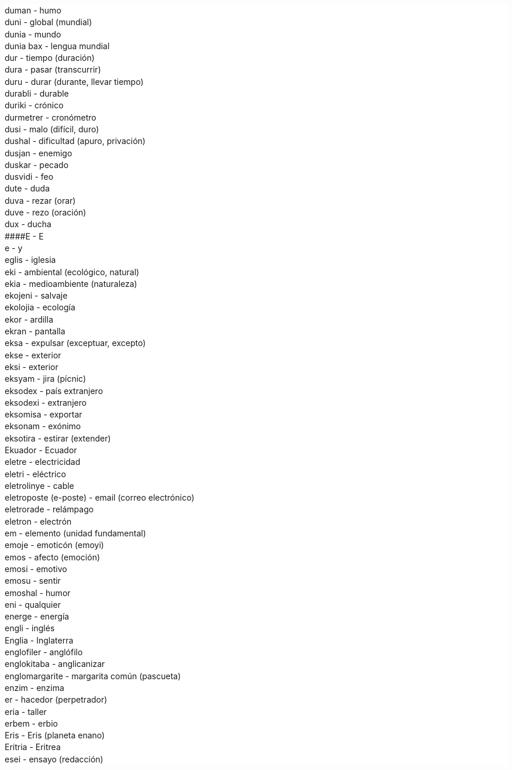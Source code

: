 duman - humo  
duni - global (mundial)  
dunia - mundo  
dunia bax - lengua mundial  
dur - tiempo (duración)  
dura - pasar (transcurrir)  
duru - durar (durante, llevar tiempo)  
durabli - durable  
duriki - crónico  
durmetrer - cronómetro  
dusi - malo (difícil, duro)  
dushal - dificultad (apuro, privación)  
dusjan - enemigo  
duskar - pecado  
dusvidi - feo  
dute - duda  
duva - rezar (orar)  
duve - rezo (oración)  
dux - ducha  
####E - E  
e - y  
eglis - iglesia  
eki - ambiental (ecológico, natural)  
ekia - medioambiente (naturaleza)  
ekojeni - salvaje  
ekolojia - ecología  
ekor - ardilla  
ekran - pantalla  
eksa - expulsar (exceptuar, excepto)  
ekse - exterior  
eksi - exterior  
eksyam - jira (pícnic)  
eksodex - país extranjero  
eksodexi - extranjero  
eksomisa - exportar  
eksonam - exónimo  
eksotira - estirar (extender)  
Ekuador - Ecuador  
eletre - electricidad  
eletri - eléctrico  
eletrolinye - cable  
eletroposte (e-poste) - email (correo electrónico)  
eletrorade - relámpago  
eletron - electrón  
em - elemento (unidad fundamental)  
emoje - emoticón (emoyi)  
emos - afecto (emoción)  
emosi - emotivo  
emosu - sentir  
emoshal - humor  
eni - qualquier  
energe - energía  
engli - inglés  
Englia - Inglaterra  
englofiler - anglófilo  
englokitaba - anglicanizar  
englomargarite - margarita común (pascueta)  
enzim - enzima  
er - hacedor (perpetrador)  
eria - taller  
erbem - erbio  
Eris - Eris (planeta enano)  
Eritria - Eritrea  
esei - ensayo (redacción)  